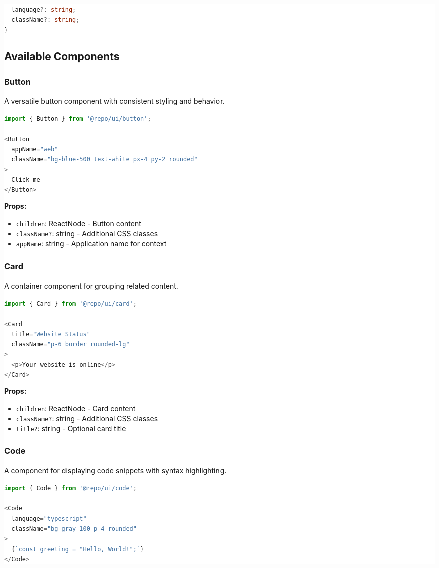 ```typescript
  language?: string;
  className?: string;
}
```

## Available Components

### Button
A versatile button component with consistent styling and behavior.

```typescript
import { Button } from '@repo/ui/button';

<Button 
  appName="web" 
  className="bg-blue-500 text-white px-4 py-2 rounded"
>
  Click me
</Button>
```

**Props:**
- `children`: ReactNode - Button content
- `className?`: string - Additional CSS classes
- `appName`: string - Application name for context

### Card
A container component for grouping related content.

```typescript
import { Card } from '@repo/ui/card';

<Card 
  title="Website Status" 
  className="p-6 border rounded-lg"
>
  <p>Your website is online</p>
</Card>
```

**Props:**
- `children`: ReactNode - Card content
- `className?`: string - Additional CSS classes
- `title?`: string - Optional card title

### Code
A component for displaying code snippets with syntax highlighting.

```typescript
import { Code } from '@repo/ui/code';

<Code 
  language="typescript"
  className="bg-gray-100 p-4 rounded"
>
  {`const greeting = "Hello, World!";`}
</Code>
```
